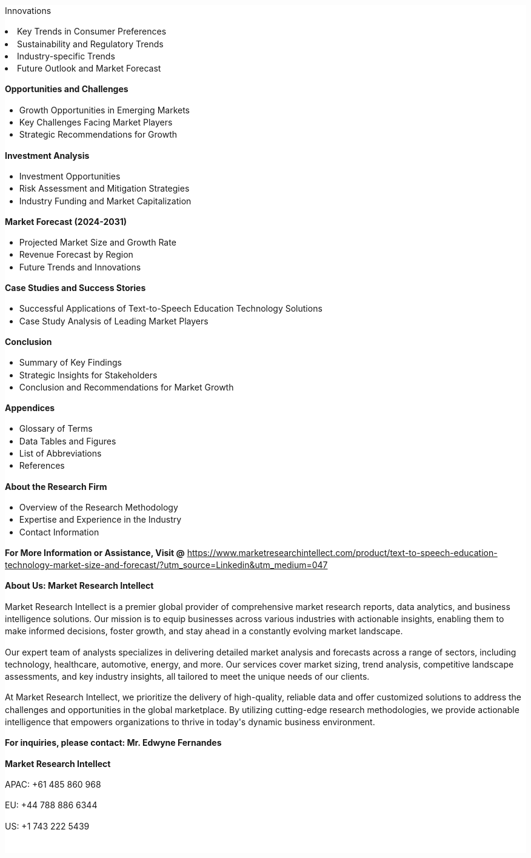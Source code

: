 Innovations</li><li>Key Trends in Consumer Preferences</li><li>Sustainability and Regulatory Trends</li><li>Industry-specific Trends</li><li>Future Outlook and Market Forecast</li></ul><p><strong>Opportunities and Challenges</strong></p><ul><li>Growth Opportunities in Emerging Markets</li><li>Key Challenges Facing Market Players</li><li>Strategic Recommendations for Growth</li></ul><p><strong>Investment Analysis</strong></p><ul><li>Investment Opportunities</li><li>Risk Assessment and Mitigation Strategies</li><li>Industry Funding and Market Capitalization</li></ul><p><strong>Market Forecast (2024-2031)</strong></p><ul><li>Projected Market Size and Growth Rate</li><li>Revenue Forecast by Region</li><li>Future Trends and Innovations</li></ul><p><strong>Case Studies and Success Stories</strong></p><ul><li>Successful Applications of Text-to-Speech Education Technology Solutions</li><li>Case Study Analysis of Leading Market Players</li></ul><p><strong>Conclusion</strong></p><ul><li>Summary of Key Findings</li><li>Strategic Insights for Stakeholders</li><li>Conclusion and Recommendations for Market Growth</li></ul><p><strong>Appendices</strong></p><ul><li>Glossary of Terms</li><li>Data Tables and Figures</li><li>List of Abbreviations</li><li>References</li></ul><p><strong>About the Research Firm</strong></p><ul><li>Overview of the Research Methodology</li><li>Expertise and Experience in the Industry</li><li>Contact Information</li></ul></div><div class="article-main__content" data-test-id="publishing-text-block"><p><span class="font-[700]"><strong>For More Information or Assistance, Visit @</strong>&nbsp;<a href="https://www.marketresearchintellect.com/product/text-to-speech-education-technology-market-size-and-forecast/?utm_source=Linkedin&utm_medium=047">https://www.marketresearchintellect.com/product/text-to-speech-education-technology-market-size-and-forecast/?utm_source=Linkedin&utm_medium=047</a></span></p><p><strong>About Us: Market Research Intellect</strong></p><p>Market Research Intellect is a premier global provider of comprehensive market research reports, data analytics, and business intelligence solutions. Our mission is to equip businesses across various industries with actionable insights, enabling them to make informed decisions, foster growth, and stay ahead in a constantly evolving market landscape.</p><p>Our expert team of analysts specializes in delivering detailed market analysis and forecasts across a range of sectors, including technology, healthcare, automotive, energy, and more. Our services cover market sizing, trend analysis, competitive landscape assessments, and key industry insights, all tailored to meet the unique needs of our clients.</p><p>At Market Research Intellect, we prioritize the delivery of high-quality, reliable data and offer customized solutions to address the challenges and opportunities in the global marketplace. By utilizing cutting-edge research methodologies, we provide actionable intelligence that empowers organizations to thrive in today's dynamic business environment.</p><p><strong>For inquiries, please contact: Mr. Edwyne Fernandes</strong></p><p><strong>Market Research Intellect</strong></p><p>APAC: +61 485 860 968</p><p>EU: +44 788 886 6344</p><p>US: +1 743 222 5439</p></div><div class="article-main__content" data-test-id="publishing-text-block">&nbsp;</div>
